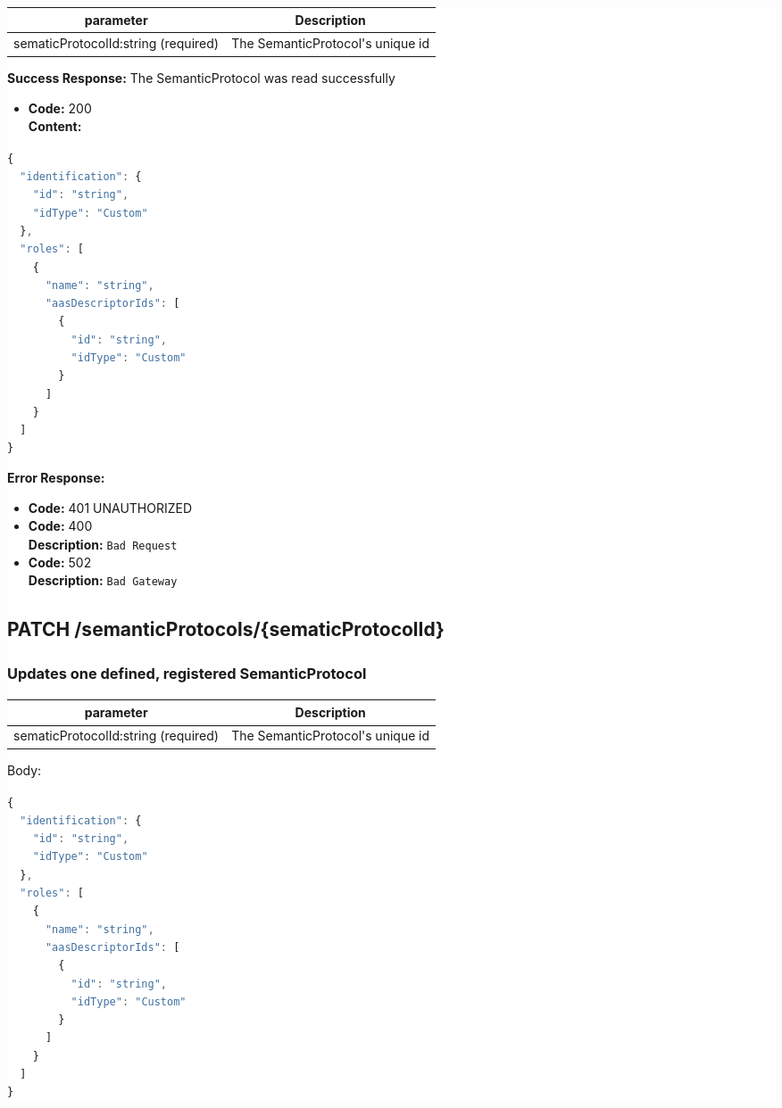 |   parameter         |      Description                 |
|   :-------:         | :-------------------:            |
|   sematicProtocolId:string (required)  |  The SemanticProtocol's unique id      |



**Success Response:**
The SemanticProtocol was read successfully
  * **Code:** 200 <br />
    **Content:**
```javascript
{
  "identification": {
    "id": "string",
    "idType": "Custom"
  },
  "roles": [
    {
      "name": "string",
      "aasDescriptorIds": [
        {
          "id": "string",
          "idType": "Custom"
        }
      ]
    }
  ]
}
```

**Error Response:**

  * **Code:** 401 UNAUTHORIZED <br />
  * **Code:** 400 <br />
    **Description:** `Bad Request`
  * **Code:** 502 <br />
    **Description:** `Bad Gateway`



## PATCH /semanticProtocols/{sematicProtocolId}
### Updates one defined, registered SemanticProtocol

|   parameter         |      Description                 |
|   :-------:         | :-------------------:            |
|   sematicProtocolId:string (required)  |  The SemanticProtocol's unique id      |

Body:
```javascript
{
  "identification": {
    "id": "string",
    "idType": "Custom"
  },
  "roles": [
    {
      "name": "string",
      "aasDescriptorIds": [
        {
          "id": "string",
          "idType": "Custom"
        }
      ]
    }
  ]
}
```